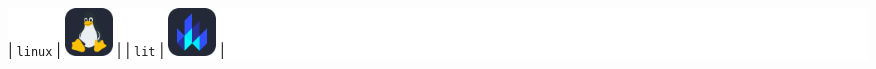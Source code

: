 |      `linux`       |     <img src="./src/icons/Linux-Dark.svg" width="48">     |
|       `lit`        |      <img src="./src/icons/Lit-Dark.svg" width="48">      |